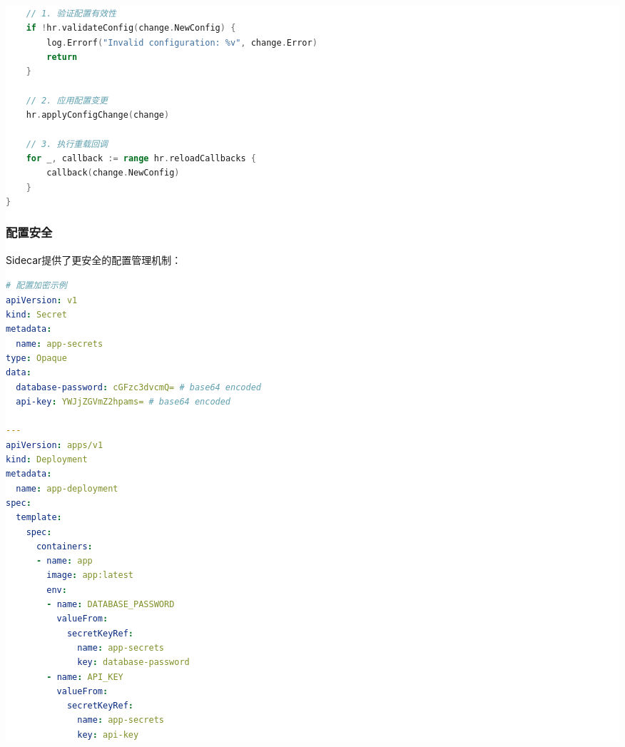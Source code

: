 ```go
    // 1. 验证配置有效性
    if !hr.validateConfig(change.NewConfig) {
        log.Errorf("Invalid configuration: %v", change.Error)
        return
    }
    
    // 2. 应用配置变更
    hr.applyConfigChange(change)
    
    // 3. 执行重载回调
    for _, callback := range hr.reloadCallbacks {
        callback(change.NewConfig)
    }
}
```

### 配置安全

Sidecar提供了更安全的配置管理机制：

```yaml
# 配置加密示例
apiVersion: v1
kind: Secret
metadata:
  name: app-secrets
type: Opaque
data:
  database-password: cGFzc3dvcmQ= # base64 encoded
  api-key: YWJjZGVmZ2hpams= # base64 encoded

---
apiVersion: apps/v1
kind: Deployment
metadata:
  name: app-deployment
spec:
  template:
    spec:
      containers:
      - name: app
        image: app:latest
        env:
        - name: DATABASE_PASSWORD
          valueFrom:
            secretKeyRef:
              name: app-secrets
              key: database-password
        - name: API_KEY
          valueFrom:
            secretKeyRef:
              name: app-secrets
              key: api-key
```
